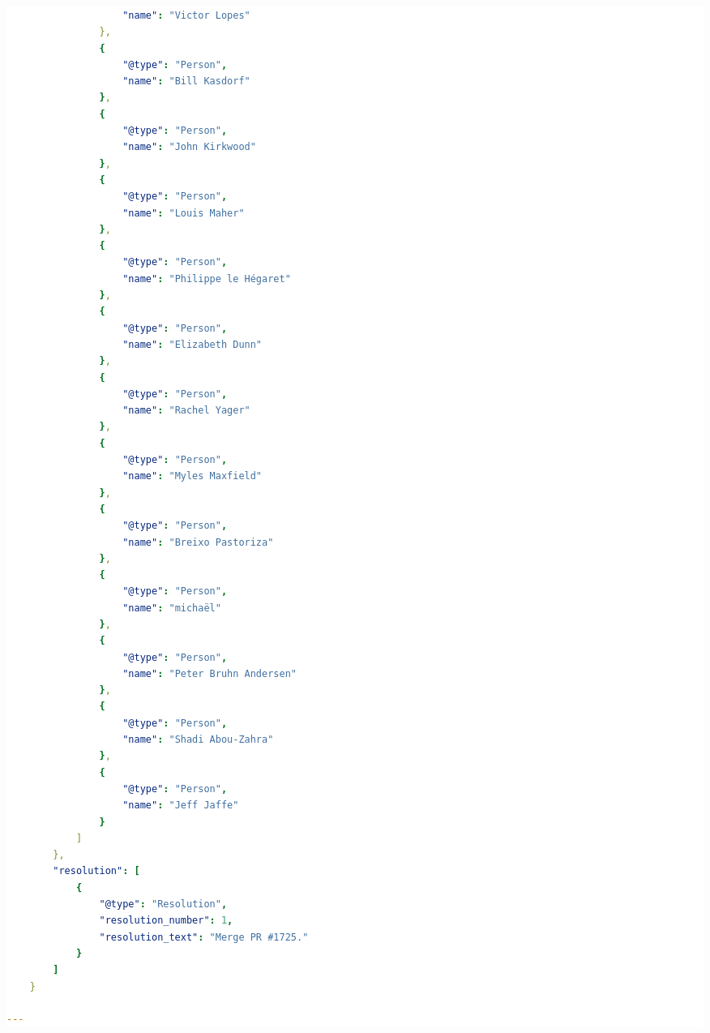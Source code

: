 ```yaml
                    "name": "Victor Lopes"
                },
                {
                    "@type": "Person",
                    "name": "Bill Kasdorf"
                },
                {
                    "@type": "Person",
                    "name": "John Kirkwood"
                },
                {
                    "@type": "Person",
                    "name": "Louis Maher"
                },
                {
                    "@type": "Person",
                    "name": "Philippe le Hégaret"
                },
                {
                    "@type": "Person",
                    "name": "Elizabeth Dunn"
                },
                {
                    "@type": "Person",
                    "name": "Rachel Yager"
                },
                {
                    "@type": "Person",
                    "name": "Myles Maxfield"
                },
                {
                    "@type": "Person",
                    "name": "Breixo Pastoriza"
                },
                {
                    "@type": "Person",
                    "name": "michaël"
                },
                {
                    "@type": "Person",
                    "name": "Peter Bruhn Andersen"
                },
                {
                    "@type": "Person",
                    "name": "Shadi Abou-Zahra"
                },
                {
                    "@type": "Person",
                    "name": "Jeff Jaffe"
                }
            ]
        },
        "resolution": [
            {
                "@type": "Resolution",
                "resolution_number": 1,
                "resolution_text": "Merge PR #1725."
            }
        ]
    }

---
```